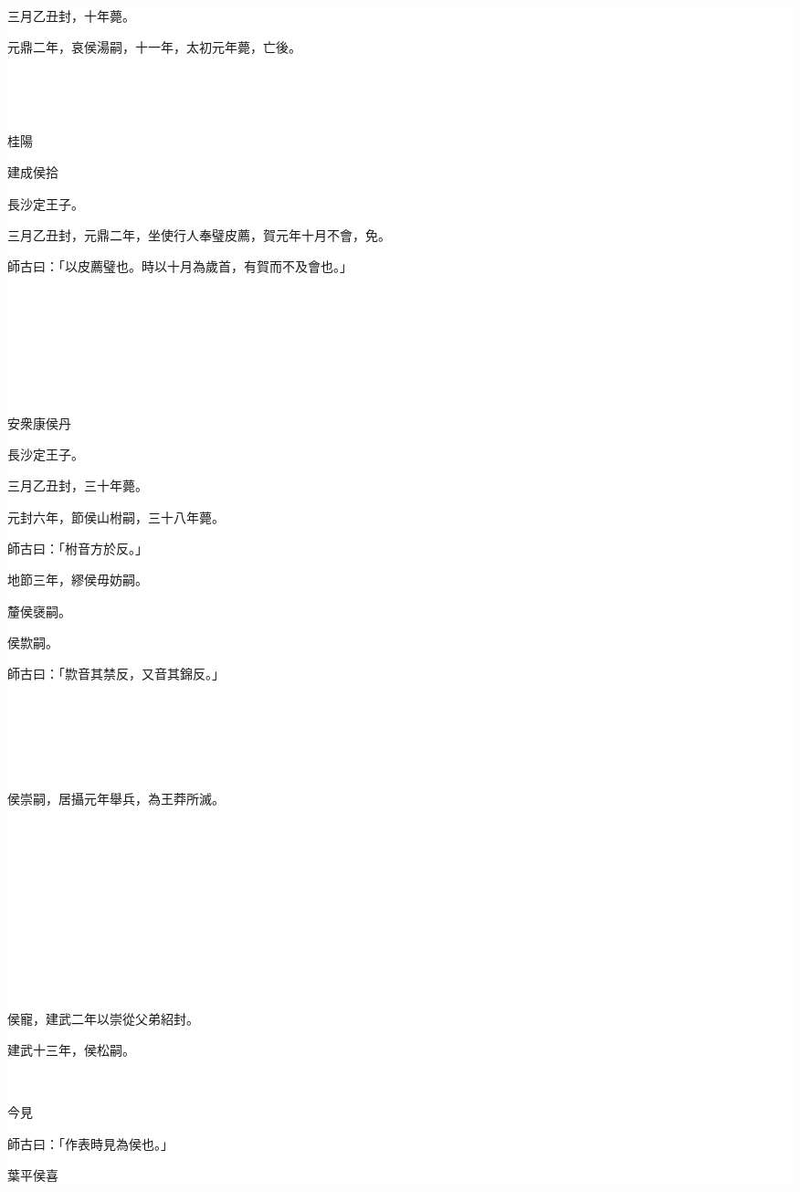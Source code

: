 三月乙丑封，十年薨。

元鼎二年，哀侯湯嗣，十一年，太初元年薨，亡後。

　

　

桂陽

建成侯拾

長沙定王子。

三月乙丑封，元鼎二年，坐使行人奉璧皮薦，賀元年十月不會，免。

師古曰：「以皮薦璧也。時以十月為歲首，有賀而不及會也。」

　

　

　

　

安衆康侯丹

長沙定王子。

三月乙丑封，三十年薨。

元封六年，節侯山柎嗣，三十八年薨。

師古曰：「柎音方於反。」

地節三年，繆侯毋妨嗣。

釐侯襃嗣。

侯㱈嗣。

師古曰：「㱈音其禁反，又音其錦反。」

　

　

　

侯崇嗣，居攝元年舉兵，為王莽所滅。

　

　

　

　

　

　

侯寵，建武二年以崇從父弟紹封。

建武十三年，侯松嗣。

　

今見

師古曰：「作表時見為侯也。」

葉平侯喜

